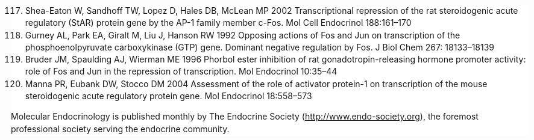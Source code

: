 117. Shea-Eaton W, Sandhoff TW, Lopez D, Hales DB, McLean MP 2002 Transcriptional repression of the rat steroidogenic acute regulatory (StAR) protein gene by the AP-1 family member c-Fos. Mol Cell Endocrinol 188:161–170
118. Gurney AL, Park EA, Giralt M, Liu J, Hanson RW 1992 Opposing actions of Fos and Jun on transcription of the phosphoenolpyruvate carboxykinase (GTP) gene. Dominant negative regulation by Fos. J Biol Chem 267: 18133–18139
119. Bruder JM, Spaulding AJ, Wierman ME 1996 Phorbol ester inhibition of rat gonadotropin-releasing hormone promoter activity: role of Fos and Jun in the repression of transcription. Mol Endocrinol 10:35–44
120. Manna PR, Eubank DW, Stocco DM 2004 Assessment of the role of activator protein-1 on transcription of the mouse steroidogenic acute regulatory protein gene. Mol Endocrinol 18:558–573

Molecular Endocrinology is published monthly by The Endocrine Society (http://www.endo-society.org), the foremost professional society serving the endocrine community.
